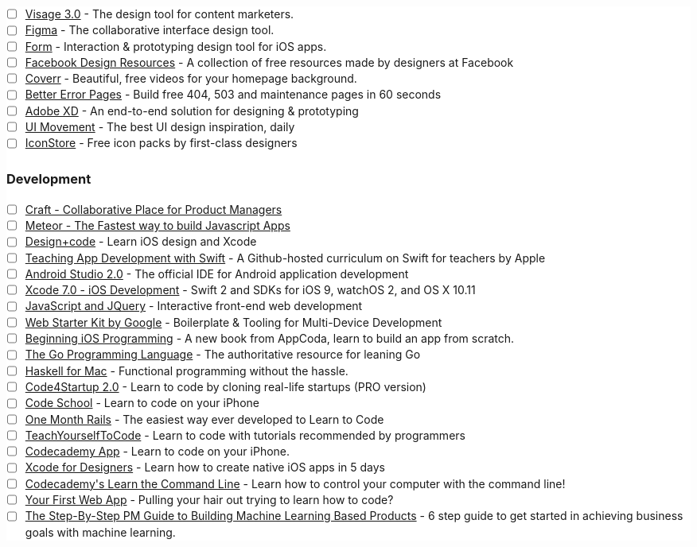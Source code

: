  - [ ] [Visage 3.0](https://www.producthunt.com/r/81998014e017b1/52612) - The design tool for content marketers.
 - [ ] [Figma](https://www.producthunt.com/r/a5cdda07d4a14c/42984) - The collaborative interface design tool.
 - [ ] [Form](https://www.producthunt.com/r/71c2910d84/7677) - Interaction & prototyping design tool for iOS apps.
 - [ ] [Facebook Design Resources](https://www.producthunt.com/r/e675548a07e35f/36451) - A collection of free resources made by designers at Facebook
 - [ ] [Coverr](https://www.producthunt.com/r/294964dfb88572/24882) - Beautiful, free videos for your homepage background.
 - [ ] [Better Error Pages](https://www.producthunt.com/r/404ddbd2142266/20587) - Build free 404, 503 and maintenance pages in 60 seconds
 - [ ] [Adobe XD](https://www.producthunt.com/r/cdb6ba5ab88e20/35934) - An end-to-end solution for designing & prototyping
 - [ ] [UI Movement](https://www.producthunt.com/r/f02c9f1ed0a718/30995) - The best UI design inspiration, daily
 - [ ] [IconStore](https://www.producthunt.com/r/e53dd0bd06c614/26976) - Free icon packs by first-class designers

 ### Development
 - [ ] [Craft - Collaborative Place for Product Managers](https://craft.io)
 - [ ] [Meteor - The Fastest way to build Javascript Apps](https://www.meteor.com/)
 - [ ] [Design+code](https://www.producthunt.com/r/5f7f813faa/2144) - Learn iOS design and Xcode
 - [ ] [Teaching App Development with Swift](https://www.producthunt.com/r/44f7e92aa6596c/25588) - A Github-hosted curriculum on Swift for teachers by Apple
 - [ ] [Android Studio 2.0](https://www.producthunt.com/r/a296766b160574/41882) - The official IDE for Android application development
 - [ ] [Xcode 7.0 - iOS Development](https://www.producthunt.com/r/080e34d50e5f68/33913) - Swift 2 and SDKs for iOS 9, watchOS 2, and OS X 10.11
 - [ ] [JavaScript and JQuery](https://www.producthunt.com/r/738cfc20b6822c/34969) - Interactive front-end web development
 - [ ] [Web Starter Kit by Google](https://www.producthunt.com/r/8784bae2c3/4429) - Boilerplate & Tooling for Multi-Device Development
 - [ ] [Beginning iOS Programming](https://www.producthunt.com/r/b0938b1a7d/9778) - A new book from AppCoda, learn to build an app from scratch.
 - [ ] [The Go Programming Language](https://www.producthunt.com/r/09343b492ddf5d/45810) - The authoritative resource for leaning Go
 - [ ] [Haskell for Mac](https://www.producthunt.com/r/bc15cc46319f05/31890) - Functional programming without the hassle.
 - [ ] [Code4Startup 2.0](https://www.producthunt.com/r/842d5b453ab09a/38728) - Learn to code by cloning real-life startups (PRO version)
 - [ ] [Code School](https://www.producthunt.com/r/9d15cfb5f3/346) - Learn to code on your iPhone
 - [ ] [One Month Rails](https://www.producthunt.com/r/9d15cfb5f3/346) - The easiest way ever developed to Learn to Code
 - [ ] [TeachYourselfToCode](https://www.producthunt.com/r/3eb601847f/3631) - Learn to code with tutorials recommended by programmers
 - [ ] [Codecademy App](https://www.producthunt.com/r/d9ad7dd716/172) - Learn to code on your iPhone.
 - [ ] [Xcode for Designers](https://www.producthunt.com/r/d700d9a21c/8887) - Learn how to create native iOS apps in 5 days
 - [ ] [Codecademy's Learn the Command Line](https://www.producthunt.com/r/e835b85f42361a/31952) - Learn how to control your computer with the command line!
 - [ ] [Your First Web App](https://www.producthunt.com/r/acc2f8564f/4997) - Pulling your hair out trying to learn how to code?
 - [ ] [The Step-By-Step PM Guide to Building Machine Learning Based Products](https://medium.com/@yaelg/product-manager-pm-step-by-step-tutorial-building-machine-learning-products-ffa7817aa8ab) - 6 step guide to get started in achieving business goals with machine learning. 
